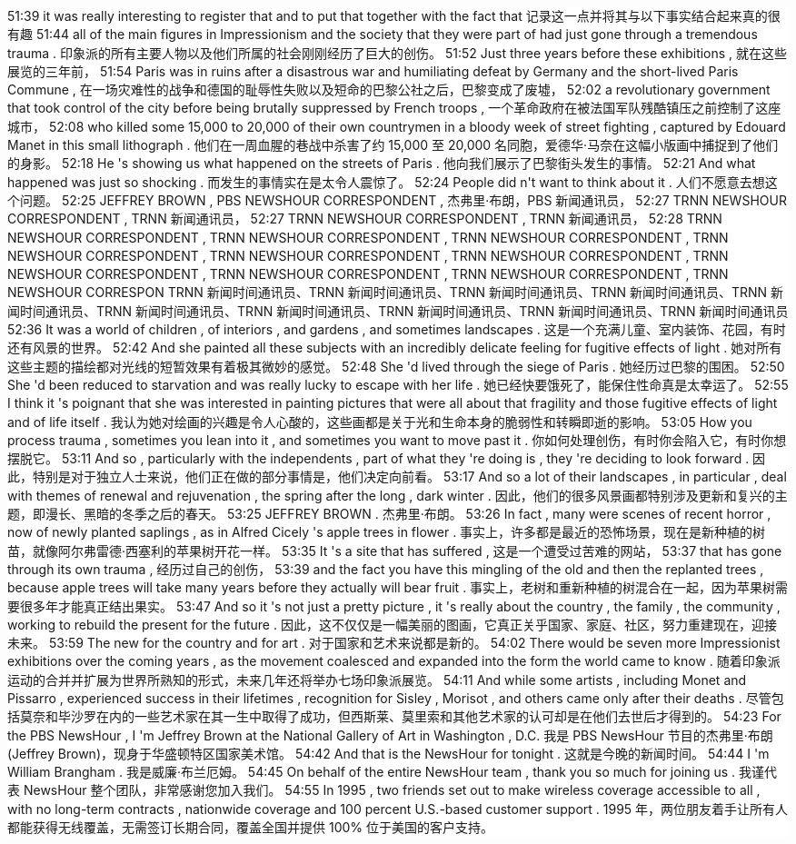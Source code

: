 51:39	it was really interesting to register that and to put that together with the fact that	记录这一点并将其与以下事实结合起来真的很有趣
51:44	all of the main figures in Impressionism and the society that they were part of had just gone through a tremendous trauma .	印象派的所有主要人物以及他们所属的社会刚刚经历了巨大的创伤。
51:52	Just three years before these exhibitions ,	就在这些展览的三年前，
51:54	Paris was in ruins after a disastrous war and humiliating defeat by Germany and the short-lived Paris Commune ,	在一场灾难性的战争和德国的耻辱性失败以及短命的巴黎公社之后，巴黎变成了废墟，
52:02	a revolutionary government that took control of the city before being brutally suppressed by French troops ,	一个革命政府在被法国军队残酷镇压之前控制了这座城市，
52:08	who killed some 15,000 to 20,000 of their own countrymen in a bloody week of street fighting , captured by Edouard Manet in this small lithograph .	他们在一周血腥的巷战中杀害了约 15,000 至 20,000 名同胞，爱德华·马奈在这幅小版画中捕捉到了他们的身影。
52:18	He 's showing us what happened on the streets of Paris .	他向我们展示了巴黎街头发生的事情。
52:21	And what happened was just so shocking .	而发生的事情实在是太令人震惊了。
52:24	People did n't want to think about it .	人们不愿意去想这个问题。
52:25	JEFFREY BROWN , PBS NEWSHOUR CORRESPONDENT ,	杰弗里·布朗，PBS 新闻通讯员，
52:27	TRNN NEWSHOUR CORRESPONDENT ,	TRNN 新闻通讯员，
52:27	TRNN NEWSHOUR CORRESPONDENT ,	TRNN 新闻通讯员，
52:28	TRNN NEWSHOUR CORRESPONDENT , TRNN NEWSHOUR CORRESPONDENT , TRNN NEWSHOUR CORRESPONDENT , TRNN NEWSHOUR CORRESPONDENT , TRNN NEWSHOUR CORRESPONDENT , TRNN NEWSHOUR CORRESPONDENT , TRNN NEWSHOUR CORRESPONDENT , TRNN NEWSHOUR CORRESPONDENT , TRNN NEWSHOUR CORRESPONDENT , TRNN NEWSHOUR CORRESPON	TRNN 新闻时间通讯员、TRNN 新闻时间通讯员、TRNN 新闻时间通讯员、TRNN 新闻时间通讯员、TRNN 新闻时间通讯员、TRNN 新闻时间通讯员、TRNN 新闻时间通讯员、TRNN 新闻时间通讯员、TRNN 新闻时间通讯员、TRNN 新闻时间通讯员
52:36	It was a world of children , of interiors , and gardens , and sometimes landscapes .	这是一个充满儿童、室内装饰、花园，有时还有风景的世界。
52:42	And she painted all these subjects with an incredibly delicate feeling for fugitive effects of light .	她对所有这些主题的描绘都对光线的短暂效果有着极其微妙的感觉。
52:48	She 'd lived through the siege of Paris .	她经历过巴黎的围困。
52:50	She 'd been reduced to starvation and was really lucky to escape with her life .	她已经快要饿死了，能保住性命真是太幸运了。
52:55	I think it 's poignant that she was interested in painting pictures that were all about that fragility and those fugitive effects of light and of life itself .	我认为她对绘画的兴趣是令人心酸的，这些画都是关于光和生命本身的脆弱性和转瞬即逝的影响。
53:05	How you process trauma , sometimes you lean into it , and sometimes you want to move past it .	你如何处理创伤，有时你会陷入它，有时你想摆脱它。
53:11	And so , particularly with the independents , part of what they 're doing is , they 're deciding to look forward .	因此，特别是对于独立人士来说，他们正在做的部分事情是，他们决定向前看。
53:17	And so a lot of their landscapes , in particular , deal with themes of renewal and rejuvenation , the spring after the long , dark winter .	因此，他们的很多风景画都特别涉及更新和复兴的主题，即漫长、黑暗的冬季之后的春天。
53:25	JEFFREY BROWN .	杰弗里·布朗。
53:26	In fact , many were scenes of recent horror , now of newly planted saplings , as in Alfred Cicely 's apple trees in flower .	事实上，许多都是最近的恐怖场景，现在是新种植的树苗，就像阿尔弗雷德·西塞利的苹果树开花一样。
53:35	It 's a site that has suffered ,	这是一个遭受过苦难的网站，
53:37	that has gone through its own trauma ,	经历过自己的创伤，
53:39	and the fact you have this mingling of the old and then the replanted trees , because apple trees will take many years before they actually will bear fruit .	事实上，老树和重新种植的树混合在一起，因为苹果树需要很多年才能真正结出果实。
53:47	And so it 's not just a pretty picture , it 's really about the country , the family , the community , working to rebuild the present for the future .	因此，这不仅仅是一幅美丽的图画，它真正关乎国家、家庭、社区，努力重建现在，迎接未来。
53:59	The new for the country and for art .	对于国家和艺术来说都是新的。
54:02	There would be seven more Impressionist exhibitions over the coming years , as the movement coalesced and expanded into the form the world came to know .	随着印象派运动的合并并扩展为世界所熟知的形式，未来几年还将举办七场印象派展览。
54:11	And while some artists , including Monet and Pissarro , experienced success in their lifetimes , recognition for Sisley , Morisot , and others came only after their deaths .	尽管包括莫奈和毕沙罗在内的一些艺术家在其一生中取得了成功，但西斯莱、莫里索和其他艺术家的认可却是在他们去世后才得到的。
54:23	For the PBS NewsHour , I 'm Jeffrey Brown at the National Gallery of Art in Washington , D.C.	我是 PBS NewsHour 节目的杰弗里·布朗 (Jeffrey Brown)，现身于华盛顿特区国家美术馆。
54:42	And that is the NewsHour for tonight .	这就是今晚的新闻时间。
54:44	I 'm William Brangham .	我是威廉·布兰厄姆。
54:45	On behalf of the entire NewsHour team , thank you so much for joining us .	我谨代表 NewsHour 整个团队，非常感谢您加入我们。
54:55	In 1995 , two friends set out to make wireless coverage accessible to all , with no long-term contracts , nationwide coverage and 100 percent U.S.-based customer support .	1995 年，两位朋友着手让所有人都能获得无线覆盖，无需签订长期合同，覆盖全国并提供 100% 位于美国的客户支持。